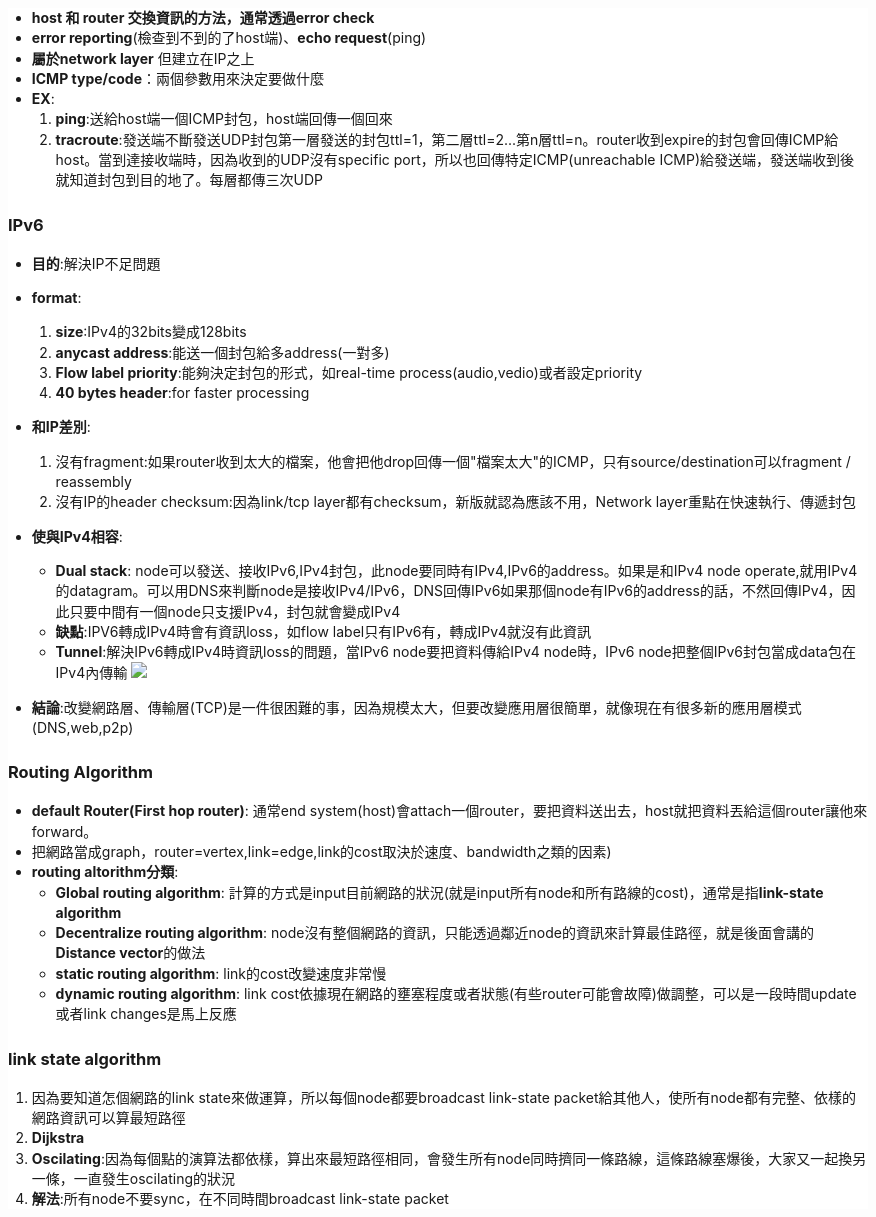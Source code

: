 - **host 和 router 交換資訊的方法，通常透過error check**
- **error reporting**(檢查到不到的了host端)、**echo request**(ping)
- **屬於network layer** 但建立在IP之上
- **ICMP type/code**：兩個參數用來決定要做什麼
- **EX**:
    1. **ping**:送給host端一個ICMP封包，host端回傳一個回來
    2. **tracroute**:發送端不斷發送UDP封包第一層發送的封包ttl=1，第二層ttl=2...第n層ttl=n。router收到expire的封包會回傳ICMP給host。當到達接收端時，因為收到的UDP沒有specific port，所以也回傳特定ICMP(unreachable ICMP)給發送端，發送端收到後就知道封包到目的地了。每層都傳三次UDP

### IPv6

- **目的**:解決IP不足問題
- **format**:
    1. **size**:IPv4的32bits變成128bits
    2. **anycast address**:能送一個封包給多address(一對多)
    3. **Flow label priority**:能夠決定封包的形式，如real-time process(audio,vedio)或者設定priority
    4. **40 bytes header**:for faster processing

- **和IP差別**:
    1. 沒有fragment:如果router收到太大的檔案，他會把他drop回傳一個"檔案太大"的ICMP，只有source/destination可以fragment / reassembly
    2. 沒有IP的header checksum:因為link/tcp layer都有checksum，新版就認為應該不用，Network layer重點在快速執行、傳遞封包
- **使與IPv4相容**:
    - **Dual stack**:
        node可以發送、接收IPv6,IPv4封包，此node要同時有IPv4,IPv6的address。如果是和IPv4 node operate,就用IPv4的datagram。可以用DNS來判斷node是接收IPv4/IPv6，DNS回傳IPv6如果那個node有IPv6的address的話，不然回傳IPv4，因此只要中間有一個node只支援IPv4，封包就會變成IPv4
    - **缺點**:IPV6轉成IPv4時會有資訊loss，如flow label只有IPv6有，轉成IPv4就沒有此資訊
    - **Tunnel**:解決IPv6轉成IPv4時資訊loss的問題，當IPv6 node要把資料傳給IPv4 node時，IPv6 node把整個IPv6封包當成data包在IPv4內傳輸
    ![](https://i.imgur.com/iD1zzJz.png)

- **結論**:改變網路層、傳輸層(TCP)是一件很困難的事，因為規模太大，但要改變應用層很簡單，就像現在有很多新的應用層模式(DNS,web,p2p)

### Routing Algorithm

- **default Router(First hop router)**:
通常end system(host)會attach一個router，要把資料送出去，host就把資料丟給這個router讓他來forward。
- 把網路當成graph，router=vertex,link=edge,link的cost取決於速度、bandwidth之類的因素)
- **routing altorithm分類**:
    - **Global routing algorithm**:
    計算的方式是input目前網路的狀況(就是input所有node和所有路線的cost)，通常是指**link-state algorithm**
    - **Decentralize routing algorithm**:
    node沒有整個網路的資訊，只能透過鄰近node的資訊來計算最佳路徑，就是後面會講的**Distance vector**的做法
    - **static routing algorithm**:
    link的cost改變速度非常慢
    - **dynamic routing algorithm**:
    link cost依據現在網路的壅塞程度或者狀態(有些router可能會故障)做調整，可以是一段時間update或者link changes是馬上反應

### link state algorithm

1. 因為要知道怎個網路的link state來做運算，所以每個node都要broadcast link-state packet給其他人，使所有node都有完整、依樣的網路資訊可以算最短路徑
2. **Dijkstra**
3. **Oscilating**:因為每個點的演算法都依樣，算出來最短路徑相同，會發生所有node同時擠同一條路線，這條路線塞爆後，大家又一起換另一條，一直發生oscilating的狀況
4. **解法**:所有node不要sync，在不同時間broadcast link-state packet
